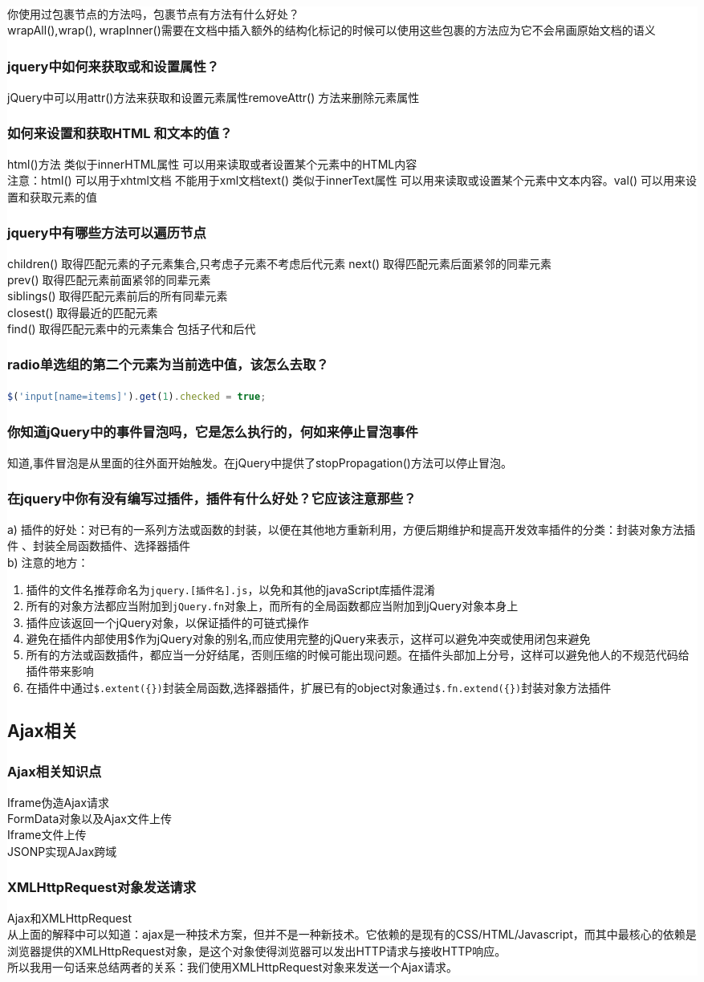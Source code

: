 你使用过包裹节点的方法吗，包裹节点有方法有什么好处？  
wrapAll(),wrap(), wrapInner()需要在文档中插入额外的结构化标记的时候可以使用这些包裹的方法应为它不会帛画原始文档的语义  

### jquery中如何来获取或和设置属性？  
jQuery中可以用attr()方法来获取和设置元素属性removeAttr() 方法来删除元素属性  

### 如何来设置和获取HTML 和文本的值？  
html()方法 类似于innerHTML属性 可以用来读取或者设置某个元素中的HTML内容  
注意：html() 可以用于xhtml文档 不能用于xml文档text() 类似于innerText属性 可以用来读取或设置某个元素中文本内容。val() 可以用来设置和获取元素的值  

### jquery中有哪些方法可以遍历节点  
children() 取得匹配元素的子元素集合,只考虑子元素不考虑后代元素 next() 取得匹配元素后面紧邻的同辈元素  
prev() 取得匹配元素前面紧邻的同辈元素  
siblings() 取得匹配元素前后的所有同辈元素  
closest() 取得最近的匹配元素  
find() 取得匹配元素中的元素集合 包括子代和后代  

### radio单选组的第二个元素为当前选中值，该怎么去取？  
```javascript
$('input[name=items]').get(1).checked = true;  
```

### 你知道jQuery中的事件冒泡吗，它是怎么执行的，何如来停止冒泡事件  
知道,事件冒泡是从里面的往外面开始触发。在jQuery中提供了stopPropagation()方法可以停止冒泡。  

### 在jquery中你有没有编写过插件，插件有什么好处？它应该注意那些？  
a) 插件的好处：对已有的一系列方法或函数的封装，以便在其他地方重新利用，方便后期维护和提高开发效率插件的分类：封装对象方法插件 、封装全局函数插件、选择器插件  
b) 注意的地方：  
1. 插件的文件名推荐命名为`jquery.[插件名].js`，以免和其他的javaScript库插件混淆  
2. 所有的对象方法都应当附加到`jQuery.fn`对象上，而所有的全局函数都应当附加到jQuery对象本身上  
3. 插件应该返回一个jQuery对象，以保证插件的可链式操作  
4. 避免在插件内部使用\$作为jQuery对象的别名,而应使用完整的jQuery来表示，这样可以避免冲突或使用闭包来避免  
5. 所有的方法或函数插件，都应当一分好结尾，否则压缩的时候可能出现问题。在插件头部加上分号，这样可以避免他人的不规范代码给插件带来影响  
6. 在插件中通过`$.extent({})`封装全局函数,选择器插件，扩展已有的object对象通过`$.fn.extend({})`封装对象方法插件  

## Ajax相关  

### Ajax相关知识点  
Iframe伪造Ajax请求  
FormData对象以及Ajax文件上传  
Iframe文件上传  
JSONP实现AJax跨域  

### XMLHttpRequest对象发送请求  
Ajax和XMLHttpRequest  
从上面的解释中可以知道：ajax是一种技术方案，但并不是一种新技术。它依赖的是现有的CSS/HTML/Javascript，而其中最核心的依赖是浏览器提供的XMLHttpRequest对象，是这个对象使得浏览器可以发出HTTP请求与接收HTTP响应。  
所以我用一句话来总结两者的关系：我们使用XMLHttpRequest对象来发送一个Ajax请求。  
